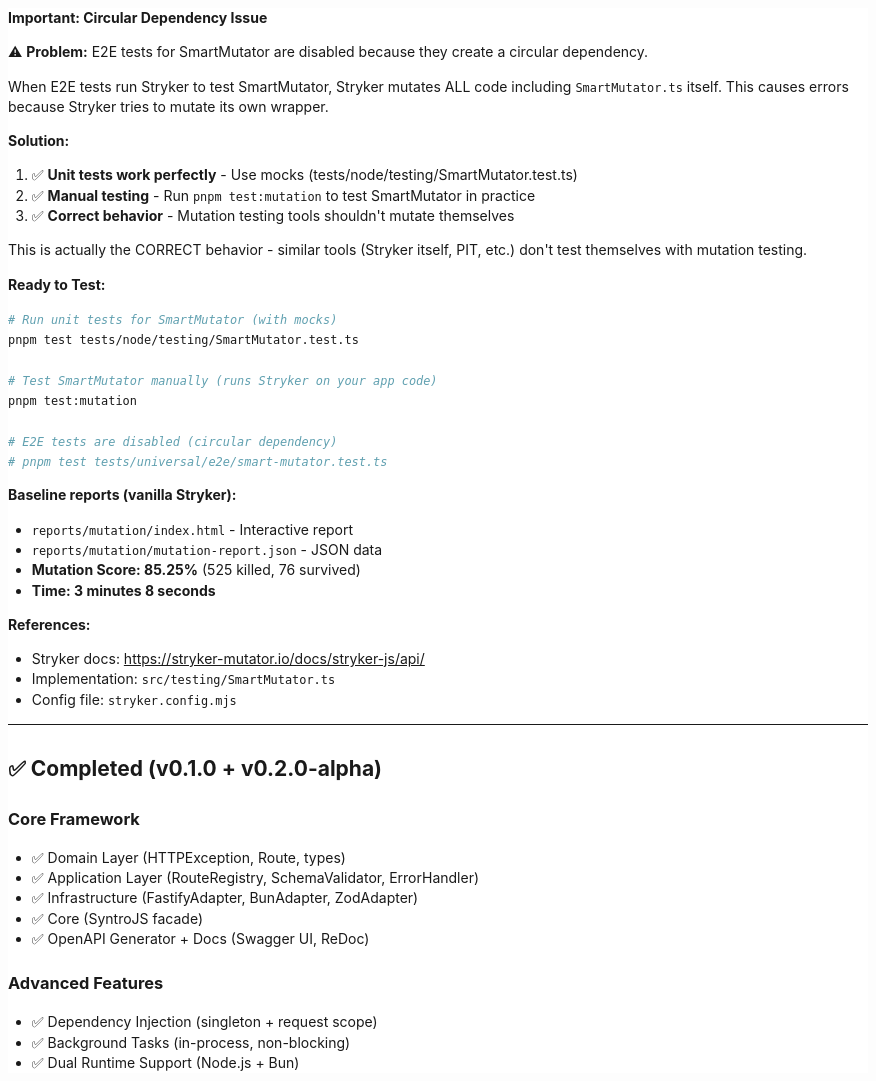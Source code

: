 **Important: Circular Dependency Issue**

⚠️ **Problem:** E2E tests for SmartMutator are disabled because they create a circular dependency.

When E2E tests run Stryker to test SmartMutator, Stryker mutates ALL code including `SmartMutator.ts` itself. This causes errors because Stryker tries to mutate its own wrapper.

**Solution:**
1. ✅ **Unit tests work perfectly** - Use mocks (tests/node/testing/SmartMutator.test.ts)
2. ✅ **Manual testing** - Run `pnpm test:mutation` to test SmartMutator in practice
3. ✅ **Correct behavior** - Mutation testing tools shouldn't mutate themselves

This is actually the CORRECT behavior - similar tools (Stryker itself, PIT, etc.) don't test themselves with mutation testing.

**Ready to Test:**
```bash
# Run unit tests for SmartMutator (with mocks)
pnpm test tests/node/testing/SmartMutator.test.ts

# Test SmartMutator manually (runs Stryker on your app code)
pnpm test:mutation

# E2E tests are disabled (circular dependency)
# pnpm test tests/universal/e2e/smart-mutator.test.ts
```

**Baseline reports (vanilla Stryker):**
- `reports/mutation/index.html` - Interactive report
- `reports/mutation/mutation-report.json` - JSON data
- **Mutation Score: 85.25%** (525 killed, 76 survived)
- **Time: 3 minutes 8 seconds**

**References:**
- Stryker docs: https://stryker-mutator.io/docs/stryker-js/api/
- Implementation: `src/testing/SmartMutator.ts`
- Config file: `stryker.config.mjs`

---

## ✅ Completed (v0.1.0 + v0.2.0-alpha)

### Core Framework
- ✅ Domain Layer (HTTPException, Route, types)
- ✅ Application Layer (RouteRegistry, SchemaValidator, ErrorHandler)
- ✅ Infrastructure (FastifyAdapter, BunAdapter, ZodAdapter)
- ✅ Core (SyntroJS facade)
- ✅ OpenAPI Generator + Docs (Swagger UI, ReDoc)

### Advanced Features
- ✅ Dependency Injection (singleton + request scope)
- ✅ Background Tasks (in-process, non-blocking)
- ✅ Dual Runtime Support (Node.js + Bun)
